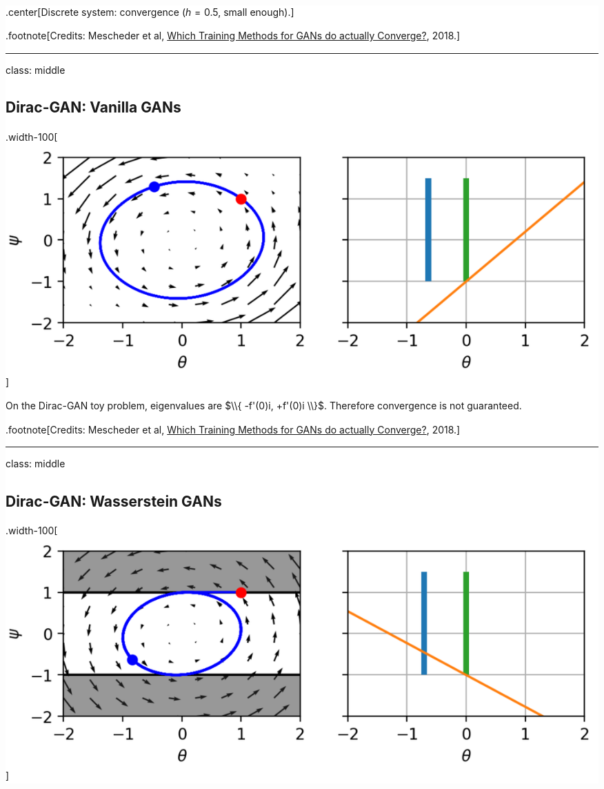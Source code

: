 .center[Discrete system: convergence ($h=0.5$, small enough).]

.footnote[Credits: Mescheder et al, [Which Training Methods for GANs do actually Converge?](https://arxiv.org/abs/1801.04406), 2018.]

---

class: middle

## Dirac-GAN: Vanilla GANs

.width-100[![](figures/lec8/dirac-unreg.png)]

On the Dirac-GAN toy problem, eigenvalues are $\\{ -f'(0)i, +f'(0)i \\}$.
Therefore convergence is not guaranteed.

.footnote[Credits: Mescheder et al, [Which Training Methods for GANs do actually Converge?](https://arxiv.org/abs/1801.04406), 2018.]

---

class: middle

## Dirac-GAN: Wasserstein GANs

.width-100[![](figures/lec8/dirac-wgan.png)]
